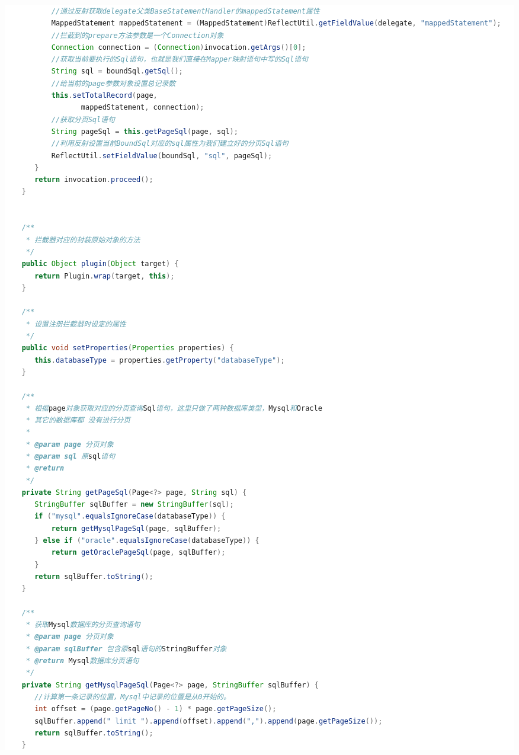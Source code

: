 ```java
           //通过反射获取delegate父类BaseStatementHandler的mappedStatement属性
           MappedStatement mappedStatement = (MappedStatement)ReflectUtil.getFieldValue(delegate, "mappedStatement");
           //拦截到的prepare方法参数是一个Connection对象
           Connection connection = (Connection)invocation.getArgs()[0];
           //获取当前要执行的Sql语句，也就是我们直接在Mapper映射语句中写的Sql语句
           String sql = boundSql.getSql();
           //给当前的page参数对象设置总记录数
           this.setTotalRecord(page,
                  mappedStatement, connection);
           //获取分页Sql语句
           String pageSql = this.getPageSql(page, sql);
           //利用反射设置当前BoundSql对应的sql属性为我们建立好的分页Sql语句
           ReflectUtil.setFieldValue(boundSql, "sql", pageSql);
       }
       return invocation.proceed();
    }
 
 
    /**
     * 拦截器对应的封装原始对象的方法
     */
    public Object plugin(Object target) {
       return Plugin.wrap(target, this);
    }
 
    /**
     * 设置注册拦截器时设定的属性
     */
    public void setProperties(Properties properties) {
       this.databaseType = properties.getProperty("databaseType");
    }
   
    /**
     * 根据page对象获取对应的分页查询Sql语句，这里只做了两种数据库类型，Mysql和Oracle
     * 其它的数据库都 没有进行分页
     *
     * @param page 分页对象
     * @param sql 原sql语句
     * @return
     */
    private String getPageSql(Page<?> page, String sql) {
       StringBuffer sqlBuffer = new StringBuffer(sql);
       if ("mysql".equalsIgnoreCase(databaseType)) {
           return getMysqlPageSql(page, sqlBuffer);
       } else if ("oracle".equalsIgnoreCase(databaseType)) {
           return getOraclePageSql(page, sqlBuffer);
       }
       return sqlBuffer.toString();
    }
   
    /**
     * 获取Mysql数据库的分页查询语句
     * @param page 分页对象
     * @param sqlBuffer 包含原sql语句的StringBuffer对象
     * @return Mysql数据库分页语句
     */
    private String getMysqlPageSql(Page<?> page, StringBuffer sqlBuffer) {
       //计算第一条记录的位置，Mysql中记录的位置是从0开始的。
       int offset = (page.getPageNo() - 1) * page.getPageSize();
       sqlBuffer.append(" limit ").append(offset).append(",").append(page.getPageSize());
       return sqlBuffer.toString();
    }
```